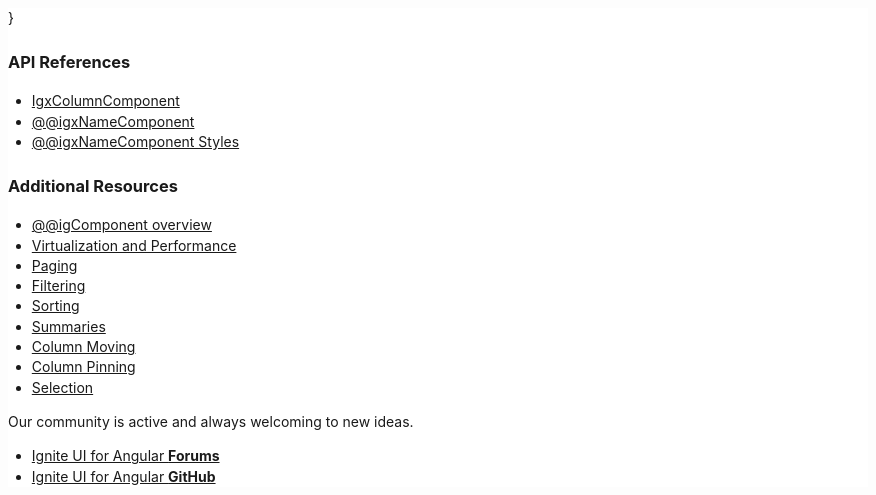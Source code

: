 </div>
<div class="divider--half"></div>
}

### API References
<div class="divider--half"></div>

* [IgxColumnComponent]({environment:angularApiUrl}/classes/igxcolumncomponent.html)
* [@@igxNameComponent]({environment:angularApiUrl}/classes/@@igTypeDoc.html)
* [@@igxNameComponent Styles]({environment:sassApiUrl}/index.html#mixin-igx-grid)

### Additional Resources
<div class="divider--half"></div>

* [@@igComponent overview](@@igMainTopic.md)
* [Virtualization and Performance](virtualization.md)
* [Paging](paging.md)
* [Filtering](filtering.md)
* [Sorting](sorting.md)
* [Summaries](summaries.md)
* [Column Moving](column_moving.md)
* [Column Pinning](column_pinning.md)
* [Selection](selection.md)

<div class="divider--half"></div>
Our community is active and always welcoming to new ideas.

* [Ignite UI for Angular **Forums**](https://www.infragistics.com/community/forums/f/ignite-ui-for-angular)
* [Ignite UI for Angular **GitHub**](https://github.com/IgniteUI/igniteui-angular)
